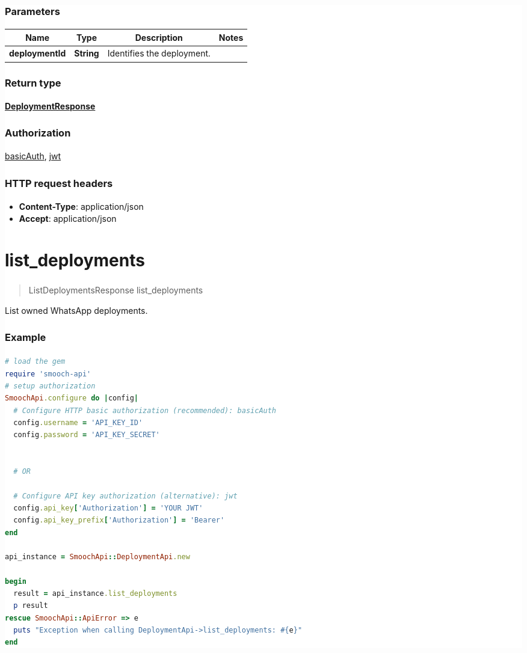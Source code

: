### Parameters

Name | Type | Description  | Notes
------------- | ------------- | ------------- | -------------
 **deploymentId** | **String**| Identifies the deployment. | 

### Return type

[**DeploymentResponse**](DeploymentResponse.md)

### Authorization

[basicAuth](../README.md#basicAuth), [jwt](../README.md#jwt)

### HTTP request headers

 - **Content-Type**: application/json
 - **Accept**: application/json



# **list_deployments**
> ListDeploymentsResponse list_deployments



List owned WhatsApp deployments.

### Example
```ruby
# load the gem
require 'smooch-api'
# setup authorization
SmoochApi.configure do |config|
  # Configure HTTP basic authorization (recommended): basicAuth
  config.username = 'API_KEY_ID'
  config.password = 'API_KEY_SECRET'


  # OR

  # Configure API key authorization (alternative): jwt
  config.api_key['Authorization'] = 'YOUR JWT'
  config.api_key_prefix['Authorization'] = 'Bearer'
end

api_instance = SmoochApi::DeploymentApi.new

begin
  result = api_instance.list_deployments
  p result
rescue SmoochApi::ApiError => e
  puts "Exception when calling DeploymentApi->list_deployments: #{e}"
end
```
